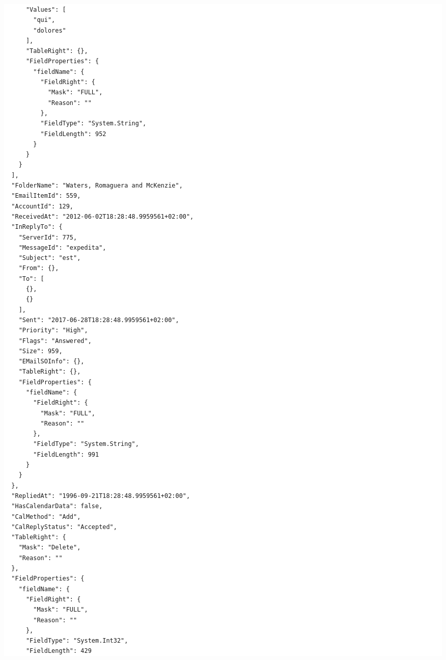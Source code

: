 ```http_
      "Values": [
        "qui",
        "dolores"
      ],
      "TableRight": {},
      "FieldProperties": {
        "fieldName": {
          "FieldRight": {
            "Mask": "FULL",
            "Reason": ""
          },
          "FieldType": "System.String",
          "FieldLength": 952
        }
      }
    }
  ],
  "FolderName": "Waters, Romaguera and McKenzie",
  "EmailItemId": 559,
  "AccountId": 129,
  "ReceivedAt": "2012-06-02T18:28:48.9959561+02:00",
  "InReplyTo": {
    "ServerId": 775,
    "MessageId": "expedita",
    "Subject": "est",
    "From": {},
    "To": [
      {},
      {}
    ],
    "Sent": "2017-06-28T18:28:48.9959561+02:00",
    "Priority": "High",
    "Flags": "Answered",
    "Size": 959,
    "EMailSOInfo": {},
    "TableRight": {},
    "FieldProperties": {
      "fieldName": {
        "FieldRight": {
          "Mask": "FULL",
          "Reason": ""
        },
        "FieldType": "System.String",
        "FieldLength": 991
      }
    }
  },
  "RepliedAt": "1996-09-21T18:28:48.9959561+02:00",
  "HasCalendarData": false,
  "CalMethod": "Add",
  "CalReplyStatus": "Accepted",
  "TableRight": {
    "Mask": "Delete",
    "Reason": ""
  },
  "FieldProperties": {
    "fieldName": {
      "FieldRight": {
        "Mask": "FULL",
        "Reason": ""
      },
      "FieldType": "System.Int32",
      "FieldLength": 429
```